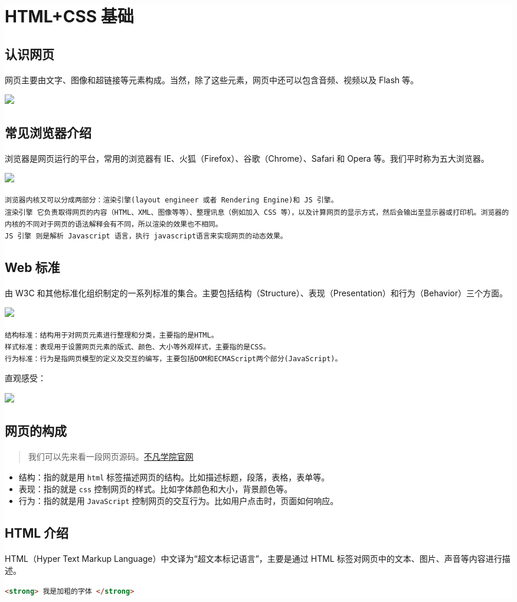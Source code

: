 # HTML+CSS 基础

## 认识网页

网页主要由文字、图像和超链接等元素构成。当然，除了这些元素，网页中还可以包含音频、视频以及 Flash 等。

![](https://i.loli.net/2019/07/22/5d355b7ec5ff110369.png)

## 常见浏览器介绍

浏览器是网页运行的平台，常用的浏览器有 IE、火狐（Firefox）、谷歌（Chrome）、Safari 和 Opera 等。我们平时称为五大浏览器。

![](https://i.loli.net/2019/07/22/5d355ba724f0984570.png)

```
浏览器内核又可以分成两部分：渲染引擎(layout engineer 或者 Rendering Engine)和 JS 引擎。
渲染引擎 它负责取得网页的内容（HTML、XML、图像等等）、整理讯息（例如加入 CSS 等），以及计算网页的显示方式，然后会输出至显示器或打印机。浏览器的内核的不同对于网页的语法解释会有不同，所以渲染的效果也不相同。
JS 引擎 则是解析 Javascript 语言，执行 javascript语言来实现网页的动态效果。
```

## Web 标准

由 W3C 和其他标准化组织制定的一系列标准的集合。主要包括结构（Structure）、表现（Presentation）和行为（Behavior）三个方面。

![](https://i.loli.net/2019/07/22/5d355bc6d9c5e66463.png)

```
结构标准：结构用于对网页元素进行整理和分类，主要指的是HTML。
样式标准：表现用于设置网页元素的版式、颜色、大小等外观样式，主要指的是CSS。
行为标准：行为是指网页模型的定义及交互的编写，主要包括DOM和ECMAScript两个部分(JavaScript)。
```

直观感受：

![](https://i.loli.net/2019/07/22/5d355bde8960b34676.png)

## 网页的构成

> 我们可以先来看一段网页源码。[不凡学院官网](http://www.bufanui.com/)

-   结构：指的就是用 `html` 标签描述网页的结构。比如描述标题，段落，表格，表单等。
-   表现：指的就是 `css` 控制网页的样式。比如字体颜色和大小，背景颜色等。
-   行为：指的就是用 `JavaScript` 控制网页的交互行为。比如用户点击时，页面如何响应。

## HTML 介绍

HTML（Hyper Text Markup Language）中文译为“超文本标记语言”，主要是通过 HTML 标签对网页中的文本、图片、声音等内容进行描述。

```html
<strong> 我是加粗的字体 </strong>
```
